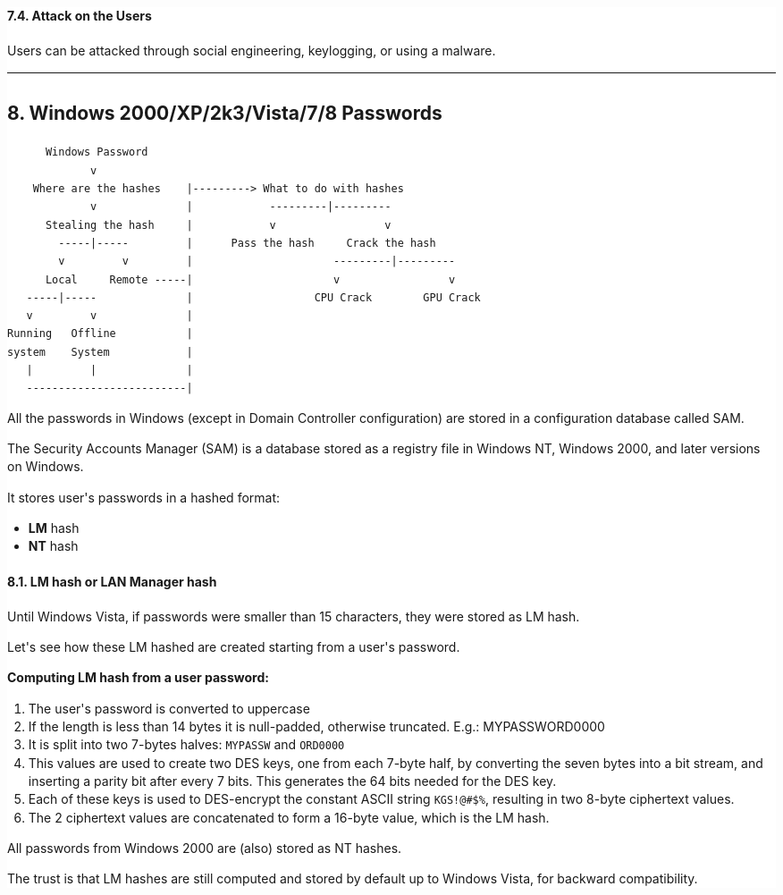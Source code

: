 #### 7.4. Attack on the Users
Users can be attacked through social engineering, keylogging, or using a malware.

_______________________________________
## 8. Windows 2000/XP/2k3/Vista/7/8 Passwords
```
      Windows Password
             v
    Where are the hashes    |---------> What to do with hashes
             v              |            ---------|---------
      Stealing the hash     |            v                 v
        -----|-----         |      Pass the hash     Crack the hash
        v         v         |                      ---------|---------
      Local     Remote -----|                      v                 v
   -----|-----              |                   CPU Crack        GPU Crack
   v         v              |
Running   Offline           |
system    System            |
   |         |              |         
   -------------------------|
```

All the passwords in Windows (except in Domain Controller configuration) are stored in a configuration database called SAM.

The Security Accounts Manager (SAM) is a database stored as a registry file in Windows NT, Windows 2000, and later versions on Windows.

It stores user's passwords in a hashed format:
- **LM** hash
- **NT** hash

#### 8.1. LM hash or LAN Manager hash
Until Windows Vista, if passwords were smaller than 15 characters, they were stored as LM hash.

Let's see how these LM hashed are created starting from a user's password.

**Computing LM hash from a user password:**
1. The user's password is converted to uppercase
2. If the length is less than 14 bytes it is null-padded, otherwise truncated. E.g.: MYPASSWORD0000
3. It is split into two 7-bytes halves:
`MYPASSW` and `ORD0000`
4. This values are used to create two DES keys, one from each 7-byte half, by converting the seven bytes into a bit stream, and inserting a parity bit after every 7 bits. This generates the 64 bits needed for the DES key.
5. Each of these keys is used to DES-encrypt the constant ASCII string `KGS!@#$%`, resulting in two 8-byte ciphertext values.
6. The 2 ciphertext values are concatenated to form a 16-byte value, which is the LM hash.


All passwords from Windows 2000 are (also) stored as NT hashes.

The trust is that LM hashes are still computed and stored by default up to Windows Vista, for backward compatibility.
